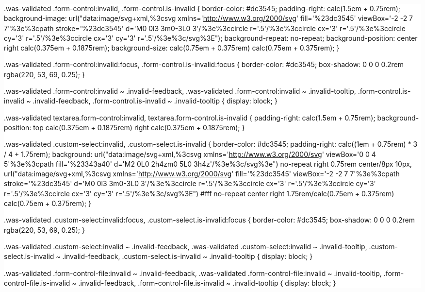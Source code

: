 .was-validated .form-control:invalid, .form-control.is-invalid {
  border-color: #dc3545;
  padding-right: calc(1.5em + 0.75rem);
  background-image: url("data:image/svg+xml,%3csvg xmlns='http://www.w3.org/2000/svg' fill='%23dc3545' viewBox='-2 -2 7 7'%3e%3cpath stroke='%23dc3545' d='M0 0l3 3m0-3L0 3'/%3e%3ccircle r='.5'/%3e%3ccircle cx='3' r='.5'/%3e%3ccircle cy='3' r='.5'/%3e%3ccircle cx='3' cy='3' r='.5'/%3e%3c/svg%3E");
  background-repeat: no-repeat;
  background-position: center right calc(0.375em + 0.1875rem);
  background-size: calc(0.75em + 0.375rem) calc(0.75em + 0.375rem);
}

.was-validated .form-control:invalid:focus, .form-control.is-invalid:focus {
  border-color: #dc3545;
  box-shadow: 0 0 0 0.2rem rgba(220, 53, 69, 0.25);
}

.was-validated .form-control:invalid ~ .invalid-feedback,
.was-validated .form-control:invalid ~ .invalid-tooltip, .form-control.is-invalid ~ .invalid-feedback,
.form-control.is-invalid ~ .invalid-tooltip {
  display: block;
}

.was-validated textarea.form-control:invalid, textarea.form-control.is-invalid {
  padding-right: calc(1.5em + 0.75rem);
  background-position: top calc(0.375em + 0.1875rem) right calc(0.375em + 0.1875rem);
}

.was-validated .custom-select:invalid, .custom-select.is-invalid {
  border-color: #dc3545;
  padding-right: calc((1em + 0.75rem) * 3 / 4 + 1.75rem);
  background: url("data:image/svg+xml,%3csvg xmlns='http://www.w3.org/2000/svg' viewBox='0 0 4 5'%3e%3cpath fill='%23343a40' d='M2 0L0 2h4zm0 5L0 3h4z'/%3e%3c/svg%3e") no-repeat right 0.75rem center/8px 10px, url("data:image/svg+xml,%3csvg xmlns='http://www.w3.org/2000/svg' fill='%23dc3545' viewBox='-2 -2 7 7'%3e%3cpath stroke='%23dc3545' d='M0 0l3 3m0-3L0 3'/%3e%3ccircle r='.5'/%3e%3ccircle cx='3' r='.5'/%3e%3ccircle cy='3' r='.5'/%3e%3ccircle cx='3' cy='3' r='.5'/%3e%3c/svg%3E") #fff no-repeat center right 1.75rem/calc(0.75em + 0.375rem) calc(0.75em + 0.375rem);
}

.was-validated .custom-select:invalid:focus, .custom-select.is-invalid:focus {
  border-color: #dc3545;
  box-shadow: 0 0 0 0.2rem rgba(220, 53, 69, 0.25);
}

.was-validated .custom-select:invalid ~ .invalid-feedback,
.was-validated .custom-select:invalid ~ .invalid-tooltip, .custom-select.is-invalid ~ .invalid-feedback,
.custom-select.is-invalid ~ .invalid-tooltip {
  display: block;
}

.was-validated .form-control-file:invalid ~ .invalid-feedback,
.was-validated .form-control-file:invalid ~ .invalid-tooltip, .form-control-file.is-invalid ~ .invalid-feedback,
.form-control-file.is-invalid ~ .invalid-tooltip {
  display: block;
}

